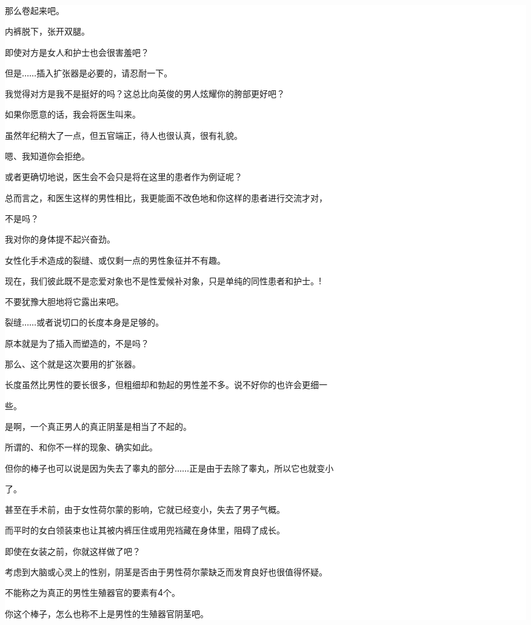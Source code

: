 

那么卷起来吧。

内裤脱下，张开双腿。

即使对方是女人和护士也会很害羞吧？

但是……插入扩张器是必要的，请忍耐一下。

我觉得对方是我不是挺好的吗？这总比向英俊的男人炫耀你的胯部更好吧？

如果你愿意的话，我会将医生叫来。

虽然年纪稍大了一点，但五官端正，待人也很认真，很有礼貌。





嗯、我知道你会拒绝。

或者更确切地说，医生会不会只是将在这里的患者作为例证呢？

总而言之，和医生这样的男性相比，我更能面不改色地和你这样的患者进行交流才对，

不是吗？

我对你的身体提不起兴奋劲。

女性化手术造成的裂缝、或仅剩一点的男性象征并不有趣。

现在，我们彼此既不是恋爱对象也不是性爱候补对象，只是单纯的同性患者和护士。!

不要犹豫大胆地将它露出来吧。



裂缝……或者说切口的长度本身是足够的。

原本就是为了插入而塑造的，不是吗？

那么、这个就是这次要用的扩张器。

长度虽然比男性的要长很多，但粗细却和勃起的男性差不多。说不好你的也许会更细一

些。



是啊，一个真正男人的真正阴茎是相当了不起的。

所谓的、和你不一样的现象、确实如此。

但你的棒子也可以说是因为失去了睾丸的部分……正是由于去除了睾丸，所以它也就变小

了。

甚至在手术前，由于女性荷尔蒙的影响，它就已经变小，失去了男子气概。

而平时的女白领装束也让其被内裤压住或用兜裆藏在身体里，阻碍了成长。

即使在女装之前，你就这样做了吧？

考虑到大脑或心灵上的性别，阴茎是否由于男性荷尔蒙缺乏而发育良好也很值得怀疑。

不能称之为真正的男性生殖器官的要素有4个。

你这个棒子，怎么也称不上是男性的生殖器官阴茎吧。
